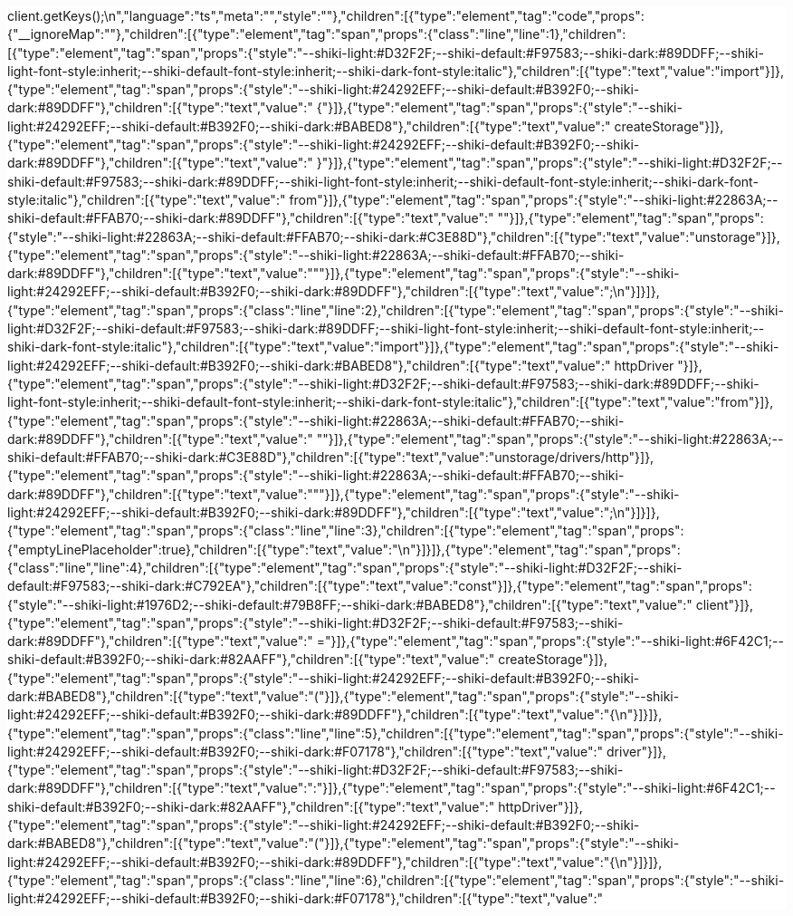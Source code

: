 client.getKeys();\n","language":"ts","meta":"","style":""},"children":[{"type":"element","tag":"code","props":{"__ignoreMap":""},"children":[{"type":"element","tag":"span","props":{"class":"line","line":1},"children":[{"type":"element","tag":"span","props":{"style":"--shiki-light:#D32F2F;--shiki-default:#F97583;--shiki-dark:#89DDFF;--shiki-light-font-style:inherit;--shiki-default-font-style:inherit;--shiki-dark-font-style:italic"},"children":[{"type":"text","value":"import"}]},{"type":"element","tag":"span","props":{"style":"--shiki-light:#24292EFF;--shiki-default:#B392F0;--shiki-dark:#89DDFF"},"children":[{"type":"text","value":" {"}]},{"type":"element","tag":"span","props":{"style":"--shiki-light:#24292EFF;--shiki-default:#B392F0;--shiki-dark:#BABED8"},"children":[{"type":"text","value":" createStorage"}]},{"type":"element","tag":"span","props":{"style":"--shiki-light:#24292EFF;--shiki-default:#B392F0;--shiki-dark:#89DDFF"},"children":[{"type":"text","value":" }"}]},{"type":"element","tag":"span","props":{"style":"--shiki-light:#D32F2F;--shiki-default:#F97583;--shiki-dark:#89DDFF;--shiki-light-font-style:inherit;--shiki-default-font-style:inherit;--shiki-dark-font-style:italic"},"children":[{"type":"text","value":" from"}]},{"type":"element","tag":"span","props":{"style":"--shiki-light:#22863A;--shiki-default:#FFAB70;--shiki-dark:#89DDFF"},"children":[{"type":"text","value":" \""}]},{"type":"element","tag":"span","props":{"style":"--shiki-light:#22863A;--shiki-default:#FFAB70;--shiki-dark:#C3E88D"},"children":[{"type":"text","value":"unstorage"}]},{"type":"element","tag":"span","props":{"style":"--shiki-light:#22863A;--shiki-default:#FFAB70;--shiki-dark:#89DDFF"},"children":[{"type":"text","value":"\""}]},{"type":"element","tag":"span","props":{"style":"--shiki-light:#24292EFF;--shiki-default:#B392F0;--shiki-dark:#89DDFF"},"children":[{"type":"text","value":";\n"}]}]},{"type":"element","tag":"span","props":{"class":"line","line":2},"children":[{"type":"element","tag":"span","props":{"style":"--shiki-light:#D32F2F;--shiki-default:#F97583;--shiki-dark:#89DDFF;--shiki-light-font-style:inherit;--shiki-default-font-style:inherit;--shiki-dark-font-style:italic"},"children":[{"type":"text","value":"import"}]},{"type":"element","tag":"span","props":{"style":"--shiki-light:#24292EFF;--shiki-default:#B392F0;--shiki-dark:#BABED8"},"children":[{"type":"text","value":" httpDriver "}]},{"type":"element","tag":"span","props":{"style":"--shiki-light:#D32F2F;--shiki-default:#F97583;--shiki-dark:#89DDFF;--shiki-light-font-style:inherit;--shiki-default-font-style:inherit;--shiki-dark-font-style:italic"},"children":[{"type":"text","value":"from"}]},{"type":"element","tag":"span","props":{"style":"--shiki-light:#22863A;--shiki-default:#FFAB70;--shiki-dark:#89DDFF"},"children":[{"type":"text","value":" \""}]},{"type":"element","tag":"span","props":{"style":"--shiki-light:#22863A;--shiki-default:#FFAB70;--shiki-dark:#C3E88D"},"children":[{"type":"text","value":"unstorage/drivers/http"}]},{"type":"element","tag":"span","props":{"style":"--shiki-light:#22863A;--shiki-default:#FFAB70;--shiki-dark:#89DDFF"},"children":[{"type":"text","value":"\""}]},{"type":"element","tag":"span","props":{"style":"--shiki-light:#24292EFF;--shiki-default:#B392F0;--shiki-dark:#89DDFF"},"children":[{"type":"text","value":";\n"}]}]},{"type":"element","tag":"span","props":{"class":"line","line":3},"children":[{"type":"element","tag":"span","props":{"emptyLinePlaceholder":true},"children":[{"type":"text","value":"\n"}]}]},{"type":"element","tag":"span","props":{"class":"line","line":4},"children":[{"type":"element","tag":"span","props":{"style":"--shiki-light:#D32F2F;--shiki-default:#F97583;--shiki-dark:#C792EA"},"children":[{"type":"text","value":"const"}]},{"type":"element","tag":"span","props":{"style":"--shiki-light:#1976D2;--shiki-default:#79B8FF;--shiki-dark:#BABED8"},"children":[{"type":"text","value":" client"}]},{"type":"element","tag":"span","props":{"style":"--shiki-light:#D32F2F;--shiki-default:#F97583;--shiki-dark:#89DDFF"},"children":[{"type":"text","value":" ="}]},{"type":"element","tag":"span","props":{"style":"--shiki-light:#6F42C1;--shiki-default:#B392F0;--shiki-dark:#82AAFF"},"children":[{"type":"text","value":" createStorage"}]},{"type":"element","tag":"span","props":{"style":"--shiki-light:#24292EFF;--shiki-default:#B392F0;--shiki-dark:#BABED8"},"children":[{"type":"text","value":"("}]},{"type":"element","tag":"span","props":{"style":"--shiki-light:#24292EFF;--shiki-default:#B392F0;--shiki-dark:#89DDFF"},"children":[{"type":"text","value":"{\n"}]}]},{"type":"element","tag":"span","props":{"class":"line","line":5},"children":[{"type":"element","tag":"span","props":{"style":"--shiki-light:#24292EFF;--shiki-default:#B392F0;--shiki-dark:#F07178"},"children":[{"type":"text","value":"  driver"}]},{"type":"element","tag":"span","props":{"style":"--shiki-light:#D32F2F;--shiki-default:#F97583;--shiki-dark:#89DDFF"},"children":[{"type":"text","value":":"}]},{"type":"element","tag":"span","props":{"style":"--shiki-light:#6F42C1;--shiki-default:#B392F0;--shiki-dark:#82AAFF"},"children":[{"type":"text","value":" httpDriver"}]},{"type":"element","tag":"span","props":{"style":"--shiki-light:#24292EFF;--shiki-default:#B392F0;--shiki-dark:#BABED8"},"children":[{"type":"text","value":"("}]},{"type":"element","tag":"span","props":{"style":"--shiki-light:#24292EFF;--shiki-default:#B392F0;--shiki-dark:#89DDFF"},"children":[{"type":"text","value":"{\n"}]}]},{"type":"element","tag":"span","props":{"class":"line","line":6},"children":[{"type":"element","tag":"span","props":{"style":"--shiki-light:#24292EFF;--shiki-default:#B392F0;--shiki-dark:#F07178"},"children":[{"type":"text","value":"